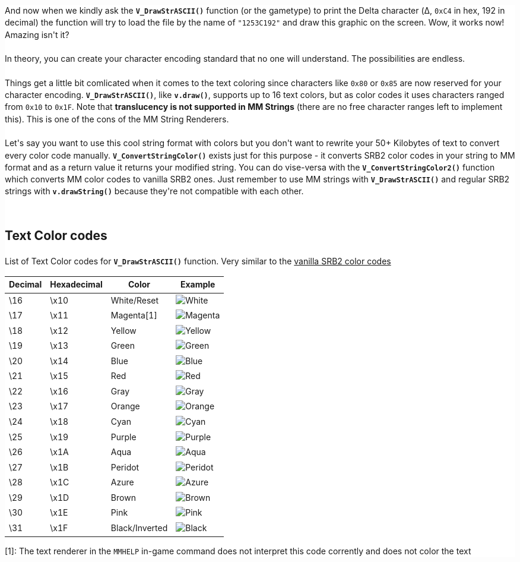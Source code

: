 And now when we kindly ask the <code>**V_DrawStrASCII()**</code> function (or the gametype) to print the Delta character (Δ, `0xC4` in hex, 192 in decimal) the function will try to load the file by the name of `"1253C192"` and draw this graphic on the screen. Wow, it works now! Amazing isn't it?
<br><br>
In theory, you can create your character encoding standard that no one will understand. The possibilities are endless.
<br><br>
Things get a little bit comlicated when it comes to the text coloring since characters like `0x80` or `0x85` are now reserved for your character encoding. <code>**V_DrawStrASCII()**</code>, like <code>**v.draw()**</code>, supports up to 16 text colors, but as color codes it uses characters ranged from `0x10` to `0x1F`. Note that **translucency is not supported in MM Strings** (there are no free character ranges left to implement this). This is one of the cons of the MM String Renderers.
<br><br>
Let's say you want to use this cool string format with colors but you don't want to rewrite your 50+ Kilobytes of text to convert every color code manually. <code>**V_ConvertStringColor()**</code> exists just for this purpose - it converts SRB2 color codes in your string to MM format and as a return value it returns your modified string. You can do vise-versa with the <code>**V_ConvertStringColor2()**</code> function which converts MM color codes to vanilla SRB2 ones. Just remember to use MM strings with <code>**V_DrawStrASCII()**</code> and regular SRB2 strings with <code>**v.drawString()**</code> because they're not compatible with each other.
<br><br>

## Text Color codes
List of Text Color codes for <code>**V_DrawStrASCII()**</code> function. Very similar to the [vanilla SRB2 color codes](http://wiki.srb2.org/wiki/Lua#Special_characters)

| Decimal |  Hexadecimal | Color | Example |
| --- | --- | --- | --- | 
| \16 | \x10 | White/Reset | ![White](http://wiki.srb2.org/w/images/f/f7/Sampletext-none.png) |
| \17 | \x11 | Magenta[1] | ![Magenta](http://wiki.srb2.org/w/images/3/3f/Sampletext-magenta.png) |
| \18 | \x12 | Yellow | ![Yellow](http://wiki.srb2.org/w/images/5/52/Sampletext-yellow.png) |
| \19 | \x13 | Green | ![Green](http://wiki.srb2.org/w/images/f/fe/Sampletext-green.png) |
| \20 | \x14 | Blue | ![Blue](http://wiki.srb2.org/w/images/d/db/Sampletext-blue.png) |
| \21 | \x15 | Red | ![Red](http://wiki.srb2.org/w/images/d/d7/Sampletext-red.png) |
| \22 | \x16 | Gray | ![Gray](http://wiki.srb2.org/w/images/f/fd/Sampletext-gray.png) |
| \23 | \x17 | Orange | ![Orange](http://wiki.srb2.org/w/images/f/fa/Sampletext-orange.png) |
| \24 | \x18 | Cyan | ![Cyan](http://wiki.srb2.org/w/images/0/0a/Sampletext-sky.png) |
| \25 | \x19 | Purple | ![Purple](http://wiki.srb2.org/w/images/8/88/Sampletext-purple.png) |
| \26 | \x1A | Aqua | ![Aqua](http://wiki.srb2.org/w/images/7/7a/Sampletext-aqua.png) |
| \27 | \x1B | Peridot | ![Peridot](http://wiki.srb2.org/w/images/f/fd/Sampletext-peridot.png) |
| \28 | \x1C | Azure | ![Azure](http://wiki.srb2.org/w/images/6/6b/Sampletext-azure.png) |
| \29 | \x1D | Brown | ![Brown](http://wiki.srb2.org/w/images/f/f1/Sampletext-brown.png) |
| \30 | \x1E | Pink | ![Pink](http://wiki.srb2.org/w/images/b/bc/Sampletext-rosy.png) |
| \31 | \x1F | Black/Inverted | ![Black](http://wiki.srb2.org/w/images/f/f6/Sampletext-inverted.png) |


[1]: The text renderer in the `MMHELP` in-game command does not interpret this code corrently and does not color the text